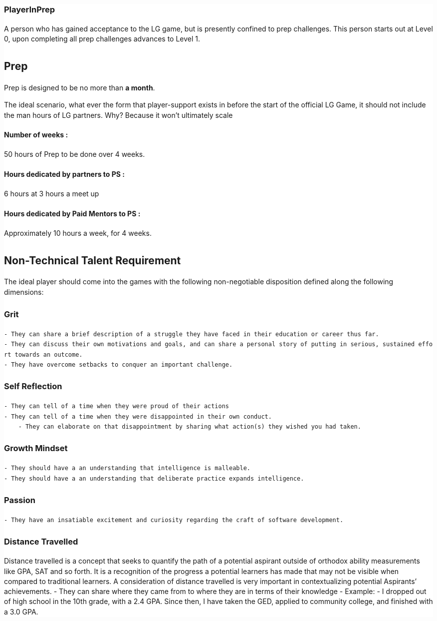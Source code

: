 ### PlayerInPrep
A person who has gained acceptance to the LG game, but is presently confined to prep challenges. This person starts out at Level 0, upon completing all prep challenges advances to Level 1.


## Prep
Prep is designed to be no more than **a month**.

The ideal scenario, what ever the form that player-support exists in before the start of the official LG Game, it should not include the man hours of LG partners. Why? Because it won’t ultimately scale

#### Number of weeks :
50 hours of Prep to be done over 4 weeks.
#### Hours dedicated by partners to PS :
6 hours at 3 hours a meet up
#### Hours dedicated by Paid Mentors to PS :
Approximately 10 hours a week, for 4 weeks.  

## Non-Technical Talent Requirement
The ideal player should come into the games with the following non-negotiable disposition defined along the following dimensions:

### Grit
	- They can share a brief description of a struggle they have faced in their education or career thus far.
	- They can discuss their own motivations and goals, and can share a personal story of putting in serious, sustained effort towards an outcome.
	- They have overcome setbacks to conquer an important challenge.

### Self Reflection
	- They can tell of a time when they were proud of their actions
	- They can tell of a time when they were disappointed in their own conduct.
		- They can elaborate on that disappointment by sharing what action(s) they wished you had taken.

### Growth Mindset
	- They should have a an understanding that intelligence is malleable.
	- They should have a an understanding that deliberate practice expands intelligence.

### Passion
	- They have an insatiable excitement and curiosity regarding the craft of software development.

### Distance Travelled
Distance travelled is a concept that seeks to quantify the path of a potential aspirant outside of orthodox ability measurements like GPA, SAT and so forth. It is a recognition of the progress a potential learners has made that may not be visible when compared to traditional learners. A consideration of distance travelled is very important in contextualizing potential Aspirants’ achievements.
	- They can share where they came from to where they are in terms of their knowledge
		- Example:
			- I dropped out of high school in the 10th grade, with a 2.4 GPA. Since then, I have taken the GED, applied to community college, and finished with a 3.0 GPA.
